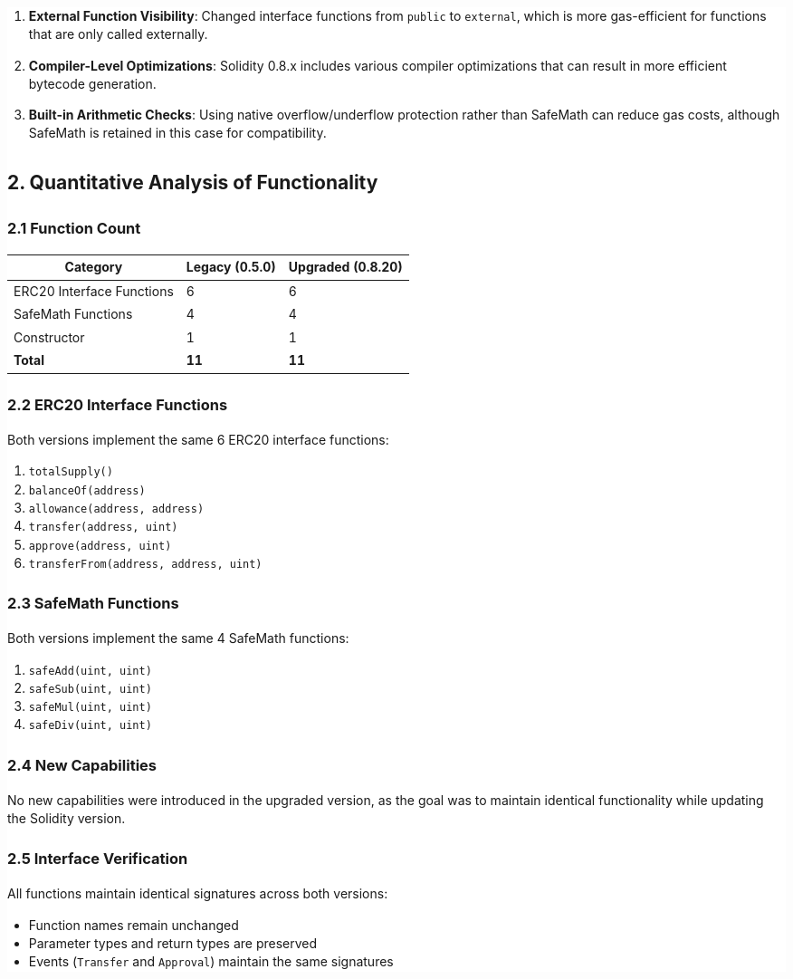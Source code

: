 1. **External Function Visibility**: Changed interface functions from `public` to `external`, which is more gas-efficient for functions that are only called externally.

2. **Compiler-Level Optimizations**: Solidity 0.8.x includes various compiler optimizations that can result in more efficient bytecode generation.

3. **Built-in Arithmetic Checks**: Using native overflow/underflow protection rather than SafeMath can reduce gas costs, although SafeMath is retained in this case for compatibility.

## 2. Quantitative Analysis of Functionality

### 2.1 Function Count

| Category | Legacy (0.5.0) | Upgraded (0.8.20) |
|----------|---------------|-------------------|
| ERC20 Interface Functions | 6 | 6 |
| SafeMath Functions | 4 | 4 |
| Constructor | 1 | 1 |
| **Total** | **11** | **11** |

### 2.2 ERC20 Interface Functions

Both versions implement the same 6 ERC20 interface functions:
1. `totalSupply()`
2. `balanceOf(address)`
3. `allowance(address, address)`
4. `transfer(address, uint)`
5. `approve(address, uint)`
6. `transferFrom(address, address, uint)`

### 2.3 SafeMath Functions

Both versions implement the same 4 SafeMath functions:
1. `safeAdd(uint, uint)`
2. `safeSub(uint, uint)`
3. `safeMul(uint, uint)`
4. `safeDiv(uint, uint)`

### 2.4 New Capabilities

No new capabilities were introduced in the upgraded version, as the goal was to maintain identical functionality while updating the Solidity version.

### 2.5 Interface Verification

All functions maintain identical signatures across both versions:
- Function names remain unchanged
- Parameter types and return types are preserved
- Events (`Transfer` and `Approval`) maintain the same signatures
